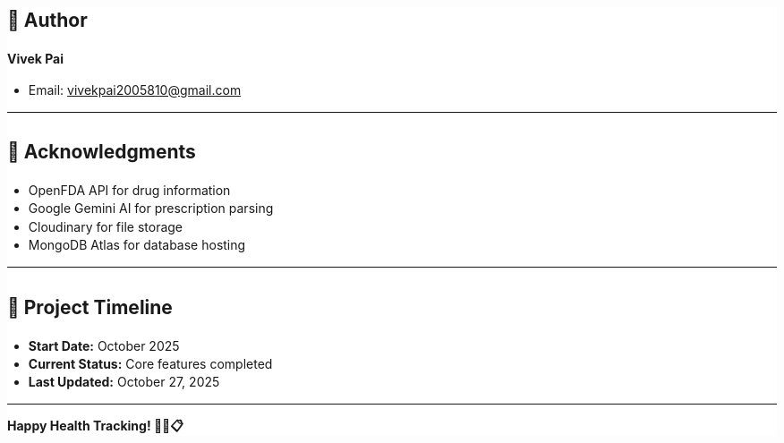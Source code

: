 
## 👤 Author

**Vivek Pai**
- Email: vivekpai2005810@gmail.com

---

## 🙏 Acknowledgments

- OpenFDA API for drug information
- Google Gemini AI for prescription parsing
- Cloudinary for file storage
- MongoDB Atlas for database hosting

---

## 📅 Project Timeline

- **Start Date:** October 2025
- **Current Status:** Core features completed
- **Last Updated:** October 27, 2025

---

**Happy Health Tracking! 🏥💊📋**
